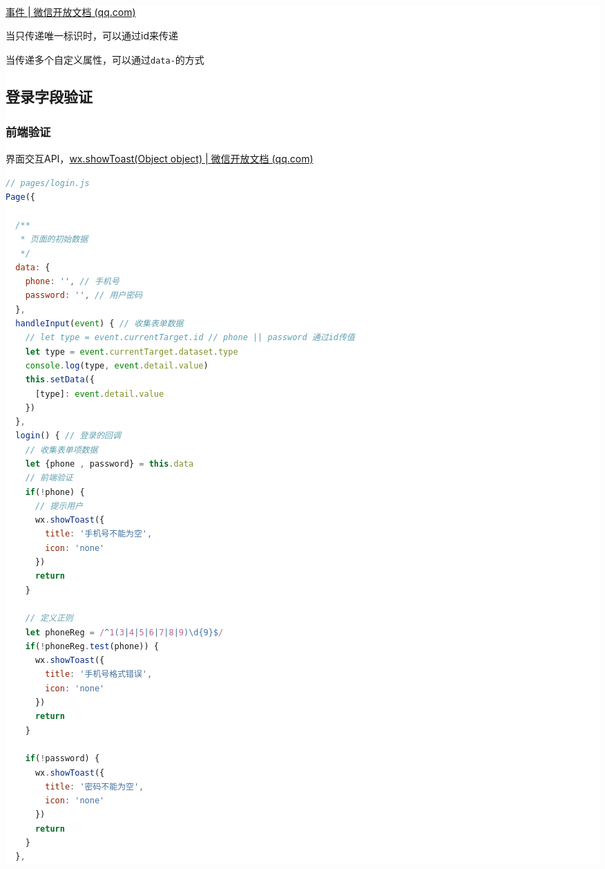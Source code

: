 [事件 | 微信开放文档 (qq.com)](https://developers.weixin.qq.com/miniprogram/dev/framework/view/wxml/event.html)

当只传递唯一标识时，可以通过id来传递

当传递多个自定义属性，可以通过`data-`的方式

## 登录字段验证

### 前端验证

界面交互API，[wx.showToast(Object object) | 微信开放文档 (qq.com)](https://developers.weixin.qq.com/miniprogram/dev/api/ui/interaction/wx.showToast.html)

```js
// pages/login.js
Page({

  /**
   * 页面的初始数据
   */
  data: {
    phone: '', // 手机号
    password: '', // 用户密码
  },
  handleInput(event) { // 收集表单数据
    // let type = event.currentTarget.id // phone || password 通过id传值
    let type = event.currentTarget.dataset.type 
    console.log(type, event.detail.value)
    this.setData({
      [type]: event.detail.value
    })
  },
  login() { // 登录的回调
    // 收集表单项数据
    let {phone , password} = this.data
    // 前端验证
    if(!phone) {
      // 提示用户
      wx.showToast({
        title: '手机号不能为空',
        icon: 'none'
      })
      return
    }

    // 定义正则
    let phoneReg = /^1(3|4|5|6|7|8|9)\d{9}$/
    if(!phoneReg.test(phone)) {
      wx.showToast({
        title: '手机号格式错误',
        icon: 'none'
      })
      return
    }

    if(!password) {
      wx.showToast({
        title: '密码不能为空',
        icon: 'none'
      })
      return
    }
  },

```